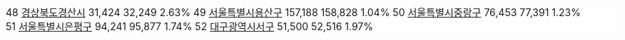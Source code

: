   <tr class="item">
    <td>48</td>
    <td><a href="/apt/경상북도경산시">경상북도경산시</a></td>
    <td>31,424</td>
    <td>32,249</td>
    <td>2.63%</td>
  </tr>

  <tr class="item">
    <td>49</td>
    <td><a href="/apt/서울특별시용산구">서울특별시용산구</a></td>
    <td>157,188</td>
    <td>158,828</td>
    <td>1.04%</td>
  </tr>

  <tr class="item">
    <td>50</td>
    <td><a href="/apt/서울특별시중랑구">서울특별시중랑구</a></td>
    <td>76,453</td>
    <td>77,391</td>
    <td>1.23%</td>
  </tr>

  <tr>
    <td colspan="5">
      <script async src="https://pagead2.googlesyndication.com/pagead/js/adsbygoogle.js?client=ca-pub-3485438051770037"
          crossorigin="anonymous"></script>
      <ins class="adsbygoogle"
          style="display:block; text-align:center;"
          data-ad-layout="in-article"
          data-ad-format="fluid"
          data-ad-client="ca-pub-3485438051770037"
          data-ad-slot="2046582130"></ins>
      <script>
          (adsbygoogle = window.adsbygoogle || []).push({});
      </script>
    </td>
  </tr>            
            
  <tr class="item">
    <td>51</td>
    <td><a href="/apt/서울특별시은평구">서울특별시은평구</a></td>
    <td>94,241</td>
    <td>95,877</td>
    <td>1.74%</td>
  </tr>

  <tr class="item">
    <td>52</td>
    <td><a href="/apt/대구광역시서구">대구광역시서구</a></td>
    <td>51,500</td>
    <td>52,516</td>
    <td>1.97%</td>
  </tr>
